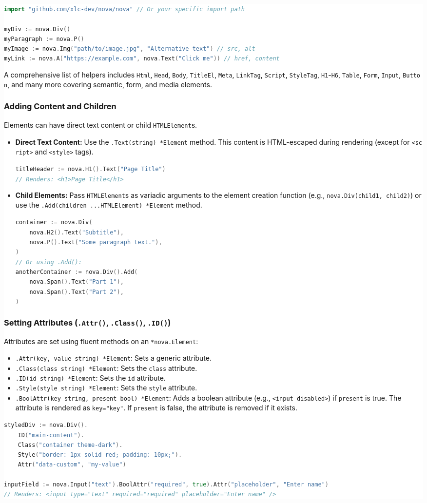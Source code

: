 ```go
import "github.com/xlc-dev/nova/nova" // Or your specific import path

myDiv := nova.Div()
myParagraph := nova.P()
myImage := nova.Img("path/to/image.jpg", "Alternative text") // src, alt
myLink := nova.A("https://example.com", nova.Text("Click me")) // href, content
```

A comprehensive list of helpers includes `Html`, `Head`, `Body`, `TitleEl`, `Meta`, `LinkTag`, `Script`, `StyleTag`, `H1`-`H6`, `Table`, `Form`, `Input`, `Button`, and many more covering semantic, form, and media elements.

### Adding Content and Children

Elements can have direct text content or child `HTMLElement`s.

- **Direct Text Content:** Use the `.Text(string) *Element` method. This content is HTML-escaped during rendering (except for `<script>` and `<style>` tags).

  ```go
  titleHeader := nova.H1().Text("Page Title")
  // Renders: <h1>Page Title</h1>
  ```

- **Child Elements:** Pass `HTMLElement`s as variadic arguments to the element creation function (e.g., `nova.Div(child1, child2)`) or use the `.Add(children ...HTMLElement) *Element` method.
  ```go
  container := nova.Div(
      nova.H2().Text("Subtitle"),
      nova.P().Text("Some paragraph text."),
  )
  // Or using .Add():
  anotherContainer := nova.Div().Add(
      nova.Span().Text("Part 1"),
      nova.Span().Text("Part 2"),
  )
  ```

### Setting Attributes (`.Attr()`, `.Class()`, `.ID()`)

Attributes are set using fluent methods on an `*nova.Element`:

- `.Attr(key, value string) *Element`: Sets a generic attribute.
- `.Class(class string) *Element`: Sets the `class` attribute.
- `.ID(id string) *Element`: Sets the `id` attribute.
- `.Style(style string) *Element`: Sets the `style` attribute.
- `.BoolAttr(key string, present bool) *Element`: Adds a boolean attribute (e.g., `<input disabled>`) if `present` is true. The attribute is rendered as `key="key"`. If `present` is false, the attribute is removed if it exists.

```go
styledDiv := nova.Div().
    ID("main-content").
    Class("container theme-dark").
    Style("border: 1px solid red; padding: 10px;").
    Attr("data-custom", "my-value")

inputField := nova.Input("text").BoolAttr("required", true).Attr("placeholder", "Enter name")
// Renders: <input type="text" required="required" placeholder="Enter name" />
```

